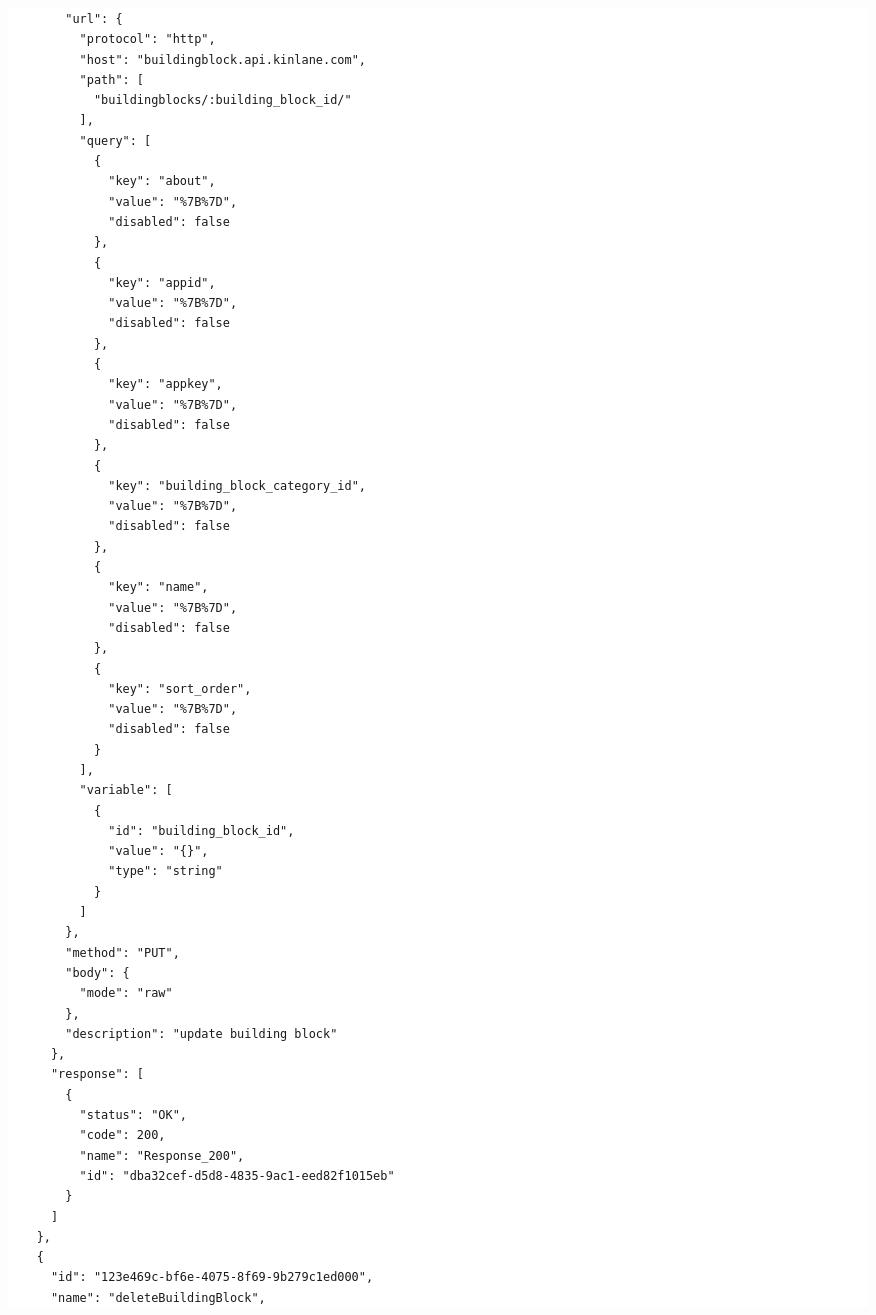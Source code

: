             "url": {
              "protocol": "http",
              "host": "buildingblock.api.kinlane.com",
              "path": [
                "buildingblocks/:building_block_id/"
              ],
              "query": [
                {
                  "key": "about",
                  "value": "%7B%7D",
                  "disabled": false
                },
                {
                  "key": "appid",
                  "value": "%7B%7D",
                  "disabled": false
                },
                {
                  "key": "appkey",
                  "value": "%7B%7D",
                  "disabled": false
                },
                {
                  "key": "building_block_category_id",
                  "value": "%7B%7D",
                  "disabled": false
                },
                {
                  "key": "name",
                  "value": "%7B%7D",
                  "disabled": false
                },
                {
                  "key": "sort_order",
                  "value": "%7B%7D",
                  "disabled": false
                }
              ],
              "variable": [
                {
                  "id": "building_block_id",
                  "value": "{}",
                  "type": "string"
                }
              ]
            },
            "method": "PUT",
            "body": {
              "mode": "raw"
            },
            "description": "update building block"
          },
          "response": [
            {
              "status": "OK",
              "code": 200,
              "name": "Response_200",
              "id": "dba32cef-d5d8-4835-9ac1-eed82f1015eb"
            }
          ]
        },
        {
          "id": "123e469c-bf6e-4075-8f69-9b279c1ed000",
          "name": "deleteBuildingBlock",